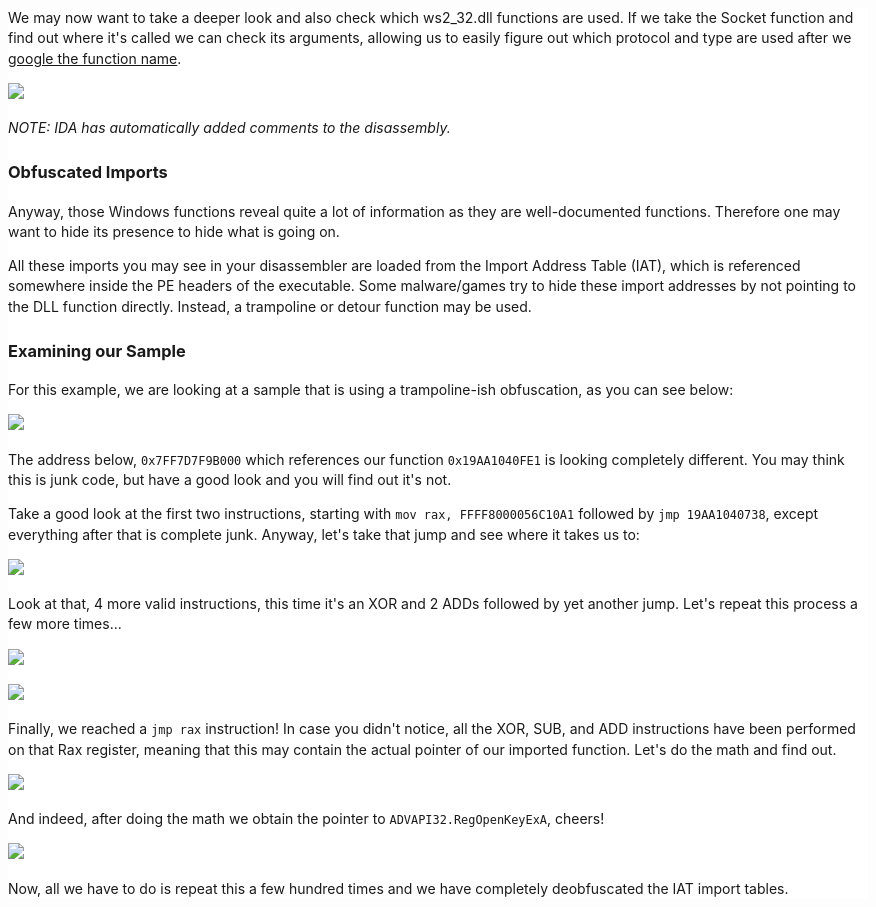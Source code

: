 We may now want to take a deeper look and also check which ws2_32.dll functions are used. If we take the Socket function and find out where it's called we can check its arguments, allowing us to easily figure out which protocol and type are used after we [google the function name](https://docs.microsoft.com/en-us/windows/win32/api/winsock2/nf-winsock2-socket).

![](https://ferib.dev/img/blog/ow_socket_ida.png)

_NOTE: IDA has automatically added comments to the disassembly._

### Obfuscated Imports

Anyway, those Windows functions reveal quite a lot of information as they are well-documented functions. Therefore one may want to hide its presence to hide what is going on.

All these imports you may see in your disassembler are loaded from the Import Address Table (IAT), which is referenced somewhere inside the PE headers of the executable. Some malware/games try to hide these import addresses by not pointing to the DLL function directly. Instead, a trampoline or detour function may be used.

### Examining our Sample

For this example, we are looking at a sample that is using a trampoline-ish obfuscation, as you can see below:

![](https://ferib.dev/img/blog/ow_iat_ptr.png)

The address below, `0x7FF7D7F9B000` which references our function `0x19AA1040FE1` is looking completely different. You may think this is junk code, but have a good look and you will find out it's not.

Take a good look at the first two instructions, starting with `mov rax, FFFF8000056C10A1` followed by `jmp 19AA1040738`, except everything after that is complete junk. Anyway, let's take that jump and see where it takes us to:

![](https://ferib.dev/img/blog/ow_iat_ptr_2.png)

Look at that, 4 more valid instructions, this time it's an XOR and 2 ADDs followed by yet another jump. Let's repeat this process a few more times...

![](https://ferib.dev/img/blog/ow_iat_ptr_3.png)

![](https://ferib.dev/img/blog/ow_iat_ptr_4.png)

Finally, we reached a `jmp rax` instruction! In case you didn't notice, all the XOR, SUB, and ADD instructions have been performed on that Rax register, meaning that this may contain the actual pointer of our imported function. Let's do the math and find out.

![](https://ferib.dev/img/blog/ow_iat_ptr_calc.png)

And indeed, after doing the math we obtain the pointer to `ADVAPI32.RegOpenKeyExA`, cheers!

![](https://ferib.dev/img/blog/ow_iat_ptr_5.png)

Now, all we have to do is repeat this a few hundred times and we have completely deobfuscated the IAT import tables.
